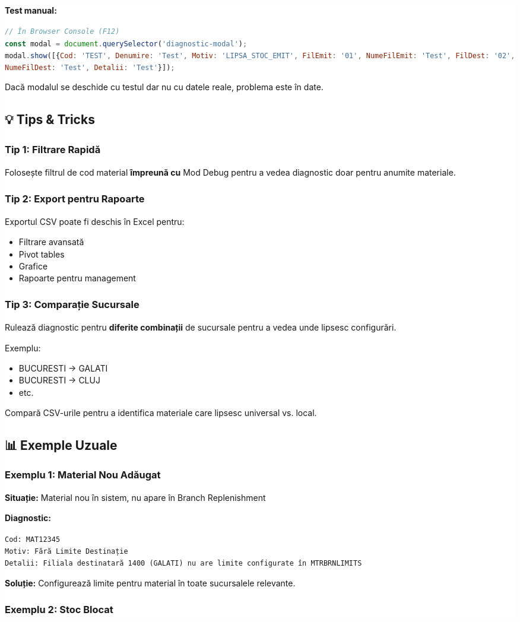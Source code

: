 **Test manual:**
```javascript
// În Browser Console (F12)
const modal = document.querySelector('diagnostic-modal');
modal.show([{Cod: 'TEST', Denumire: 'Test', Motiv: 'LIPSA_STOC_EMIT', FilEmit: '01', NumeFilEmit: 'Test', FilDest: '02', NumeFilDest: 'Test', Detalii: 'Test'}]);
```

Dacă modalul se deschide cu testul dar nu cu datele reale, problema este în date.

## 💡 Tips & Tricks

### Tip 1: Filtrare Rapidă

Folosește filtrul de cod material **împreună cu** Mod Debug pentru a vedea diagnostic doar pentru anumite materiale.

### Tip 2: Export pentru Rapoarte

Exportul CSV poate fi deschis în Excel pentru:
- Filtrare avansată
- Pivot tables
- Grafice
- Rapoarte pentru management

### Tip 3: Comparație Sucursale

Rulează diagnostic pentru **diferite combinații** de sucursale pentru a vedea unde lipsesc configurări.

Exemplu:
- BUCURESTI → GALATI
- BUCURESTI → CLUJ
- etc.

Compară CSV-urile pentru a identifica materiale care lipsesc universal vs. local.

## 📊 Exemple Uzuale

### Exemplu 1: Material Nou Adăugat

**Situație:** Material nou în sistem, nu apare în Branch Replenishment

**Diagnostic:** 
```
Cod: MAT12345
Motiv: Fără Limite Destinație
Detalii: Filiala destinatară 1400 (GALATI) nu are limite configurate în MTRBRNLIMITS
```

**Soluție:** Configurează limite pentru material în toate sucursalele relevante.

### Exemplu 2: Stoc Blocat
